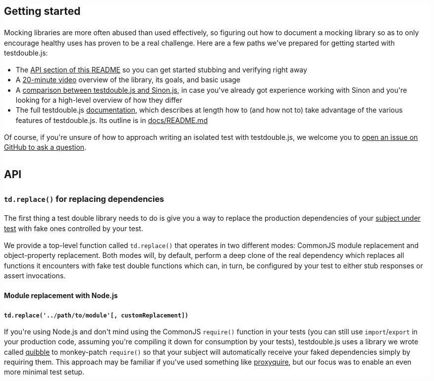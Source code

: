 ## Getting started

Mocking libraries are more often abused than used effectively, so figuring out
how to document a mocking library so as to only encourage healthy uses has
proven to be a real challenge. Here are a few paths we've prepared for getting
started with testdouble.js:

* The [API section of this README](#api) so you can get started stubbing and
  verifying right away
* A [20-minute
  video](http://blog.testdouble.com/posts/2016-06-05-happier-tdd-with-testdouble-js)
  overview of the library, its goals, and basic usage
* A [comparison between testdouble.js and
  Sinon.js](http://blog.testdouble.com/posts/2016-03-13-testdouble-vs-sinon.html),
  in case you've already got experience working with Sinon and you're looking
  for a high-level overview of how they differ
* The full testdouble.js [documentation](/docs), which describes at length how
  to (and how not to) take advantage of the various features of testdouble.js.
  Its outline is in [docs/README.md](/docs#readme)

Of course, if you're unsure of how to approach writing an isolated test with
testdouble.js, we welcome you to [open an issue on GitHub to ask a
question](https://github.com/testdouble/testdouble.js/issues/new).

## API

### `td.replace()` for replacing dependencies

The first thing a test double library needs to do is give you a way to replace
the production dependencies of your [subject under
test](https://github.com/testdouble/contributing-tests/wiki/Subject) with fake
ones controlled by your test.

We provide a top-level function called `td.replace()` that operates in two
different modes: CommonJS module replacement and object-property replacement.
Both modes will, by default, perform a deep clone of the real dependency which
replaces all functions it encounters with fake test double functions which can,
in turn, be configured by your test to either stub responses or assert
invocations.

#### Module replacement with Node.js

**`td.replace('../path/to/module'[, customReplacement])`**

If you're using Node.js and don't mind using the CommonJS `require()` function
in your tests (you can still use `import`/`export` in your production code,
assuming you're compiling it down for consumption by your tests), testdouble.js
uses a library we wrote called [quibble](https://github.com/testdouble/quibble)
to monkey-patch `require()` so that your subject will automatically receive your
faked dependencies simply by requiring them. This approach may be familiar if you've used something like
[proxyquire](https://github.com/thlorenz/proxyquire), but our focus was to
enable an even more minimal test setup.

